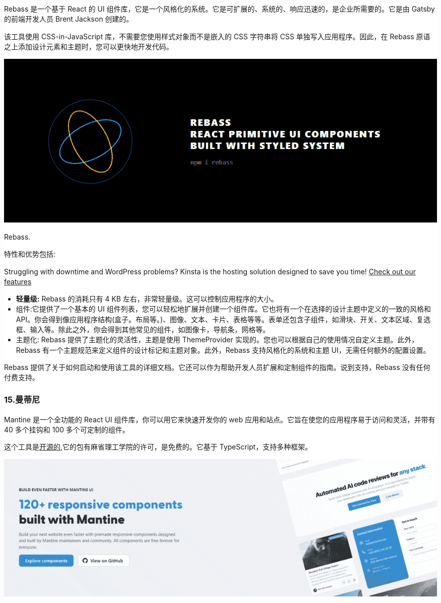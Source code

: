 Rebass 是一个基于 React 的 UI 组件库，它是一个风格化的系统。它是可扩展的、系统的、响应迅速的，是企业所需要的。它是由 Gatsby 的前端开发人员 Brent Jackson 创建的。

该工具使用 CSS-in-JavaScript 库，不需要您使用样式对象而不是嵌入的 CSS 字符串将 CSS 单独写入应用程序。因此，在 Rebass 原语之上添加设计元素和主题时，您可以更快地开发代码。

![Showing a page mentioning the Rebass on the right and a picture showing a React logo inside a circle on the left](img/5aafa3f40a291855c51b8cbc3dfbec39.png)

Rebass.



特性和优势包括:

Struggling with downtime and WordPress problems? Kinsta is the hosting solution designed to save you time! [Check out our features](https://kinsta.com/features/)

*   **轻量级:** Rebass 的消耗只有 4 KB 左右，非常轻量级。这可以控制应用程序的大小。
*   组件:它提供了一个基本的 UI 组件列表，您可以轻松地扩展并创建一个组件库。它也将有一个在选择的设计主题中定义的一致的风格和 API。你会得到像应用程序结构(盒子。布局等。)、图像、文本、卡片、表格等等。表单还包含子组件，如滑块、开关、文本区域、复选框、输入等。除此之外，你会得到其他常见的组件，如图像卡，导航条，网格等。
*   主题化: Rebass 提供了主题化的灵活性，主题是使用 ThemeProvider 实现的。您也可以根据自己的使用情况自定义主题。此外，Rebass 有一个主题规范来定义组件的设计标记和主题对象。此外，Rebass 支持风格化的系统和主题 UI，无需任何额外的配置设置。

Rebass 提供了关于如何启动和使用该工具的详细文档。它还可以作为帮助开发人员扩展和定制组件的指南。说到支持，Rebass 没有任何付费支持。

### 15.曼蒂尼

Mantine 是一个全功能的 React UI 组件库，你可以用它来快速开发你的 web 应用和站点。它旨在使您的应用程序易于访问和灵活，并带有 40 多个挂钩和 100 多个可定制的组件。

这个工具是[开源的](https://kinsta.com/blog/open-source-database/),它的包有麻省理工学院的许可，是免费的。它基于 TypeScript，支持多种框架。

![Showing a page on the right with different components used to make that page and short writing on the left](img/2e1047896599790adbb2549e418648b0.png)
